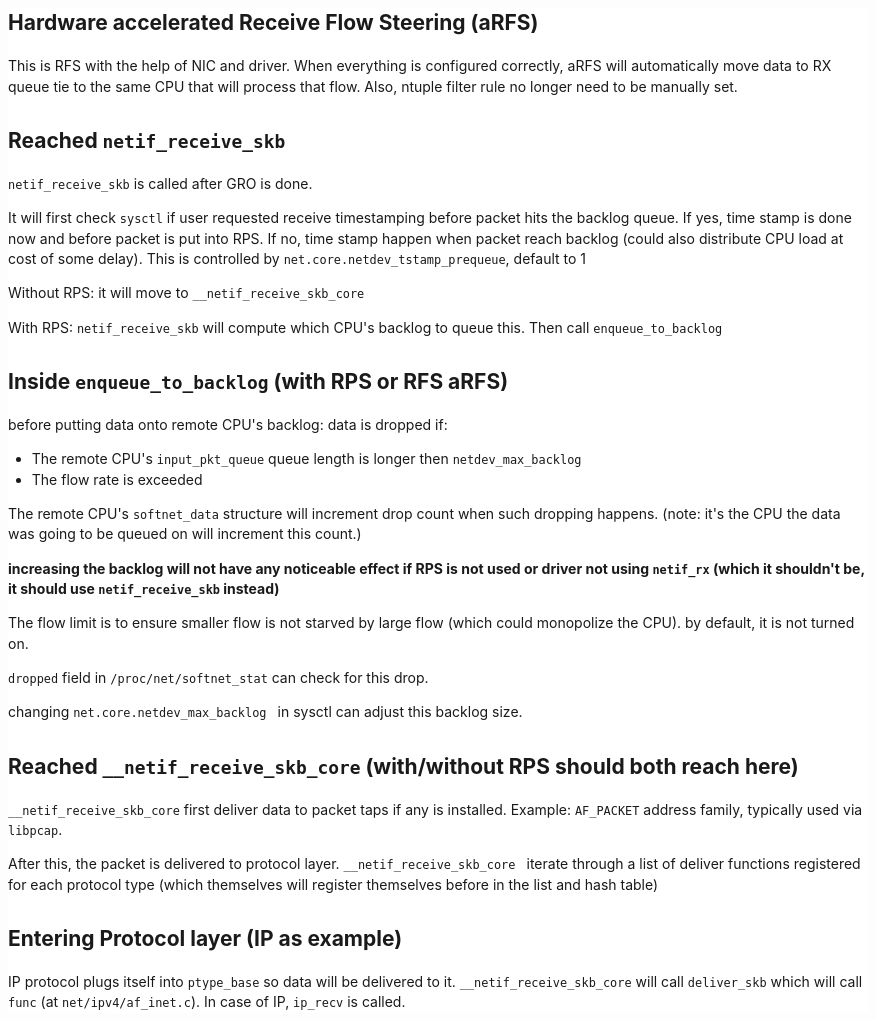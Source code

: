 ## Hardware accelerated Receive Flow Steering (aRFS)

This is RFS with the help of NIC and driver. When everything is configured correctly, aRFS will automatically move data to RX queue tie to the same CPU that will process that flow. Also, ntuple filter rule no longer need to be manually set. 

## Reached `netif_receive_skb` 

`netif_receive_skb` is called after GRO is done.

It will first check `sysctl` if user requested receive timestamping before packet hits the backlog queue. If yes, time stamp is done now and before packet is put into RPS. If no, time stamp happen when packet reach backlog (could also distribute CPU load at cost of some delay). This is controlled by `net.core.netdev_tstamp_prequeue`, default to 1

Without RPS: it will move to `__netif_receive_skb_core`

With RPS: `netif_receive_skb` will compute which CPU's backlog to queue this. Then call `enqueue_to_backlog`


## Inside `enqueue_to_backlog` (with RPS or RFS aRFS)

before putting data onto remote CPU's backlog: data is dropped if:
* The remote CPU's `input_pkt_queue` queue length is longer then `netdev_max_backlog`
* The flow rate is exceeded

The remote CPU's `softnet_data` structure will increment drop count when such dropping happens. (note: it's the CPU the data was going to be queued on will increment this count.)

**increasing the backlog will not have any noticeable effect if RPS is not used or driver not using `netif_rx` (which it shouldn't be, it should use `netif_receive_skb` instead)**

The flow limit is to ensure smaller flow is not starved by large flow (which could monopolize the CPU). by default, it is not turned on. 

`dropped` field in `/proc/net/softnet_stat` can check for this drop. 

changing `net.core.netdev_max_backlog ` in sysctl can adjust this backlog size. 

## Reached `__netif_receive_skb_core` (with/without RPS should both reach here)

`__netif_receive_skb_core` first deliver data to packet taps if any is installed. Example: `AF_PACKET` address family, typically used via `libpcap`. 

After this, the packet is delivered to protocol layer. `__netif_receive_skb_core ` iterate through a list of deliver functions registered for each protocol type (which themselves will register themselves before in the list and hash table)

## Entering Protocol layer (IP as example)

IP protocol plugs itself into `ptype_base` so data will be delivered to it. `__netif_receive_skb_core` will call `deliver_skb` which will call `func` (at `net/ipv4/af_inet.c`). In case of IP, `ip_recv` is called.
